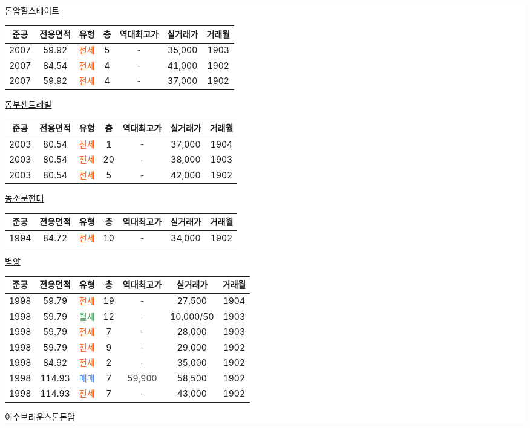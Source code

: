 
[돈암힐스테이트](https://search.naver.com/search.naver?query=%EC%84%9C%EC%9A%B8%ED%8A%B9%EB%B3%84%EC%8B%9C+%EC%84%B1%EB%B6%81%EA%B5%AC+%EB%8F%88%EC%95%94%EB%8F%99+%EB%8F%88%EC%95%94%ED%9E%90%EC%8A%A4%ED%85%8C%EC%9D%B4%ED%8A%B8)

|준공|전용면적|유형|층|역대최고가|실거래가|거래월|
|:---:|:---:|:---:|:---:|:---:|:---:|:---:|
|2007|59.92|<span style="color:#ff5a00">전세</span>|5|<span style="color:#444444">-</span>|35,000|1903|
|2007|84.54|<span style="color:#ff5a00">전세</span>|4|<span style="color:#444444">-</span>|41,000|1902|
|2007|59.92|<span style="color:#ff5a00">전세</span>|4|<span style="color:#444444">-</span>|37,000|1902|

[동부센트레빌](https://search.naver.com/search.naver?query=%EC%84%9C%EC%9A%B8%ED%8A%B9%EB%B3%84%EC%8B%9C+%EC%84%B1%EB%B6%81%EA%B5%AC+%EB%8F%88%EC%95%94%EB%8F%99+%EB%8F%99%EB%B6%80%EC%84%BC%ED%8A%B8%EB%A0%88%EB%B9%8C)

|준공|전용면적|유형|층|역대최고가|실거래가|거래월|
|:---:|:---:|:---:|:---:|:---:|:---:|:---:|
|2003|80.54|<span style="color:#ff5a00">전세</span>|1|<span style="color:#444444">-</span>|37,000|1904|
|2003|80.54|<span style="color:#ff5a00">전세</span>|20|<span style="color:#444444">-</span>|38,000|1903|
|2003|80.54|<span style="color:#ff5a00">전세</span>|5|<span style="color:#444444">-</span>|42,000|1902|

[동소문현대](https://search.naver.com/search.naver?query=%EC%84%9C%EC%9A%B8%ED%8A%B9%EB%B3%84%EC%8B%9C+%EC%84%B1%EB%B6%81%EA%B5%AC+%EB%8F%88%EC%95%94%EB%8F%99+%EB%8F%99%EC%86%8C%EB%AC%B8%ED%98%84%EB%8C%80)

|준공|전용면적|유형|층|역대최고가|실거래가|거래월|
|:---:|:---:|:---:|:---:|:---:|:---:|:---:|
|1994|84.72|<span style="color:#ff5a00">전세</span>|10|<span style="color:#444444">-</span>|34,000|1902|

[범양](https://search.naver.com/search.naver?query=%EC%84%9C%EC%9A%B8%ED%8A%B9%EB%B3%84%EC%8B%9C+%EC%84%B1%EB%B6%81%EA%B5%AC+%EB%8F%88%EC%95%94%EB%8F%99+%EB%B2%94%EC%96%91)

|준공|전용면적|유형|층|역대최고가|실거래가|거래월|
|:---:|:---:|:---:|:---:|:---:|:---:|:---:|
|1998|59.79|<span style="color:#ff5a00">전세</span>|19|<span style="color:#444444">-</span>|27,500|1904|
|1998|59.79|<span style="color:#34a853">월세</span>|12|<span style="color:#444444">-</span>|10,000/50|1903|
|1998|59.79|<span style="color:#ff5a00">전세</span>|7|<span style="color:#444444">-</span>|28,000|1903|
|1998|59.79|<span style="color:#ff5a00">전세</span>|9|<span style="color:#444444">-</span>|29,000|1902|
|1998|84.92|<span style="color:#ff5a00">전세</span>|2|<span style="color:#444444">-</span>|35,000|1902|
|1998|114.93|<span style="color:#4285f3">매매</span>|7|<span style="color:#444444">59,900</span>|58,500|1902|
|1998|114.93|<span style="color:#ff5a00">전세</span>|7|<span style="color:#444444">-</span>|43,000|1902|

[이수브라운스톤돈암](https://search.naver.com/search.naver?query=%EC%84%9C%EC%9A%B8%ED%8A%B9%EB%B3%84%EC%8B%9C+%EC%84%B1%EB%B6%81%EA%B5%AC+%EB%8F%88%EC%95%94%EB%8F%99+%EC%9D%B4%EC%88%98%EB%B8%8C%EB%9D%BC%EC%9A%B4%EC%8A%A4%ED%86%A4%EB%8F%88%EC%95%94)
